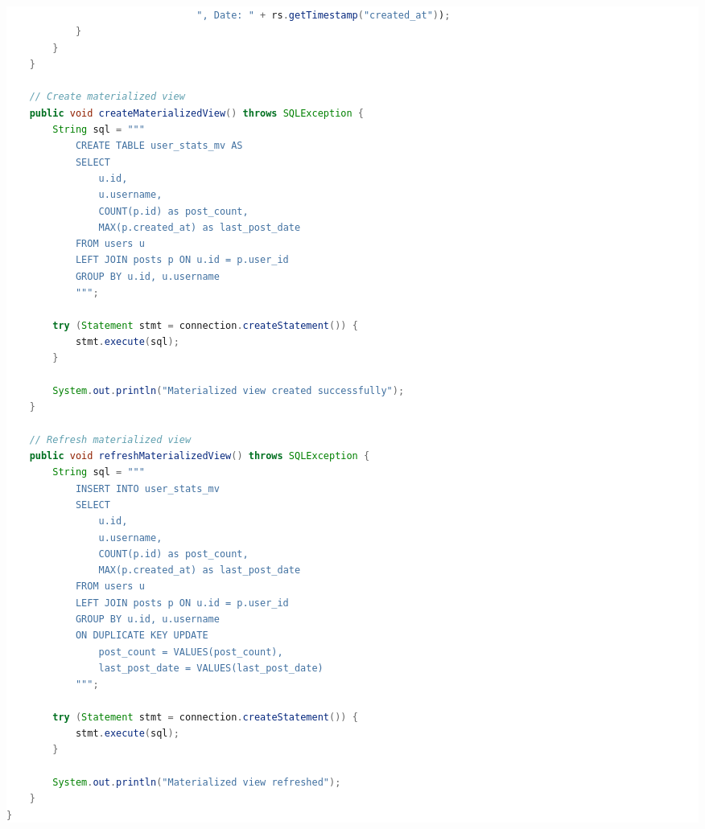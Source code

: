 ```java
                                 ", Date: " + rs.getTimestamp("created_at"));
            }
        }
    }
    
    // Create materialized view
    public void createMaterializedView() throws SQLException {
        String sql = """
            CREATE TABLE user_stats_mv AS
            SELECT 
                u.id,
                u.username,
                COUNT(p.id) as post_count,
                MAX(p.created_at) as last_post_date
            FROM users u
            LEFT JOIN posts p ON u.id = p.user_id
            GROUP BY u.id, u.username
            """;
        
        try (Statement stmt = connection.createStatement()) {
            stmt.execute(sql);
        }
        
        System.out.println("Materialized view created successfully");
    }
    
    // Refresh materialized view
    public void refreshMaterializedView() throws SQLException {
        String sql = """
            INSERT INTO user_stats_mv
            SELECT 
                u.id,
                u.username,
                COUNT(p.id) as post_count,
                MAX(p.created_at) as last_post_date
            FROM users u
            LEFT JOIN posts p ON u.id = p.user_id
            GROUP BY u.id, u.username
            ON DUPLICATE KEY UPDATE
                post_count = VALUES(post_count),
                last_post_date = VALUES(last_post_date)
            """;
        
        try (Statement stmt = connection.createStatement()) {
            stmt.execute(sql);
        }
        
        System.out.println("Materialized view refreshed");
    }
}
```
